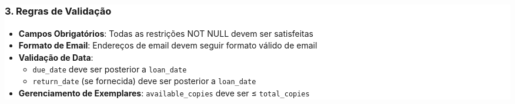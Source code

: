 ### 3. Regras de Validação
- **Campos Obrigatórios**: Todas as restrições NOT NULL devem ser satisfeitas
- **Formato de Email**: Endereços de email devem seguir formato válido de email
- **Validação de Data**: 
  - `due_date` deve ser posterior a `loan_date`
  - `return_date` (se fornecida) deve ser posterior a `loan_date`
- **Gerenciamento de Exemplares**: `available_copies` deve ser ≤ `total_copies`